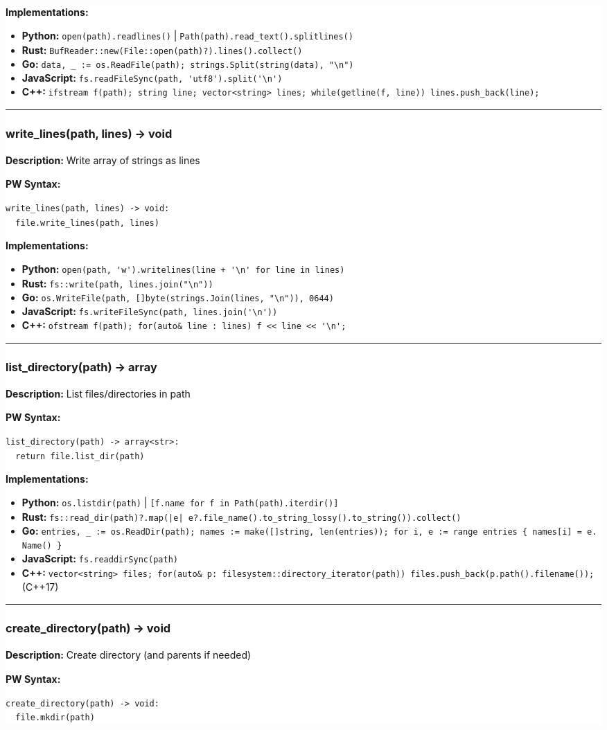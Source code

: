 **Implementations:**
- **Python:** `open(path).readlines()` | `Path(path).read_text().splitlines()`
- **Rust:** `BufReader::new(File::open(path)?).lines().collect()`
- **Go:** `data, _ := os.ReadFile(path); strings.Split(string(data), "\n")`
- **JavaScript:** `fs.readFileSync(path, 'utf8').split('\n')`
- **C++:** `ifstream f(path); string line; vector<string> lines; while(getline(f, line)) lines.push_back(line);`

---

### write_lines(path, lines) -> void
**Description:** Write array of strings as lines

**PW Syntax:**
```pw
write_lines(path, lines) -> void:
  file.write_lines(path, lines)
```

**Implementations:**
- **Python:** `open(path, 'w').writelines(line + '\n' for line in lines)`
- **Rust:** `fs::write(path, lines.join("\n"))`
- **Go:** `os.WriteFile(path, []byte(strings.Join(lines, "\n")), 0644)`
- **JavaScript:** `fs.writeFileSync(path, lines.join('\n'))`
- **C++:** `ofstream f(path); for(auto& line : lines) f << line << '\n';`

---

### list_directory(path) -> array<str>
**Description:** List files/directories in path

**PW Syntax:**
```pw
list_directory(path) -> array<str>:
  return file.list_dir(path)
```

**Implementations:**
- **Python:** `os.listdir(path)` | `[f.name for f in Path(path).iterdir()]`
- **Rust:** `fs::read_dir(path)?.map(|e| e?.file_name().to_string_lossy().to_string()).collect()`
- **Go:** `entries, _ := os.ReadDir(path); names := make([]string, len(entries)); for i, e := range entries { names[i] = e.Name() }`
- **JavaScript:** `fs.readdirSync(path)`
- **C++:** `vector<string> files; for(auto& p: filesystem::directory_iterator(path)) files.push_back(p.path().filename());` (C++17)

---

### create_directory(path) -> void
**Description:** Create directory (and parents if needed)

**PW Syntax:**
```pw
create_directory(path) -> void:
  file.mkdir(path)
```
